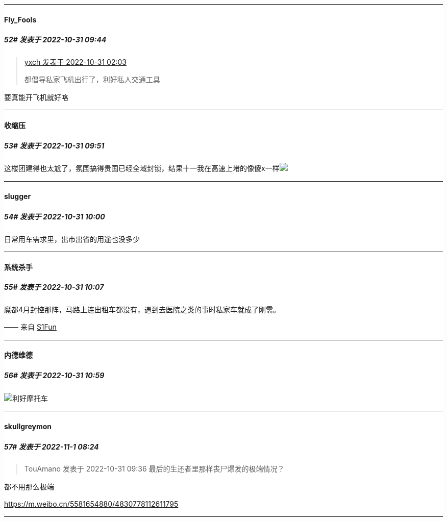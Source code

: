 *****

####  Fly_Fools  
##### 52#       发表于 2022-10-31 09:44

<blockquote><a href="httphttps://bbs.saraba1st.com/2b/forum.php?mod=redirect&amp;goto=findpost&amp;pid=58198795&amp;ptid=2102336" target="_blank">yxch 发表于 2022-10-31 02:03</a>

都倡导私家飞机出行了，利好私人交通工具</blockquote>
要真能开飞机就好咯

*****

####  收缩压  
##### 53#       发表于 2022-10-31 09:51

这楼团建得也太尬了，氛围搞得贵国已经全域封锁，结果十一我在高速上堵的像傻x一样<img src="https://static.saraba1st.com/image/smiley/face2017/037.png" referrerpolicy="no-referrer">

*****

####  slugger  
##### 54#       发表于 2022-10-31 10:00

日常用车需求里，出市出省的用途也没多少

*****

####  系统杀手  
##### 55#       发表于 2022-10-31 10:07

魔都4月封控那阵，马路上连出租车都没有，遇到去医院之类的事时私家车就成了刚需。

—— 来自 [S1Fun](https://s1fun.koalcat.com)

*****

####  内德维德  
##### 56#       发表于 2022-10-31 10:59

<img src="https://static.saraba1st.com/image/smiley/face2017/067.png" referrerpolicy="no-referrer">利好摩托车

*****

####  skullgreymon  
##### 57#       发表于 2022-11-1 08:24

<blockquote>TouAmano 发表于 2022-10-31 09:36
最后的生还者里那样丧尸爆发的极端情况？</blockquote>
都不用那么极端

https://m.weibo.cn/5581654880/4830778112611795

*****
